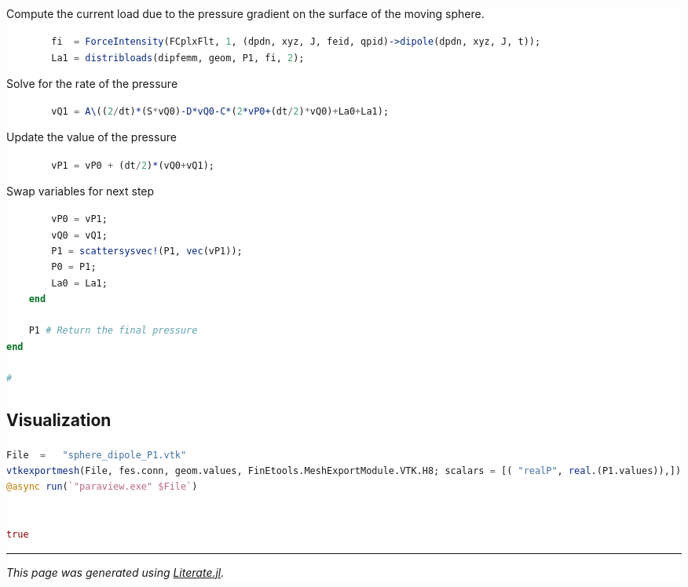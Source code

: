 Compute the current load due to the pressure gradient on the surface of
the moving sphere.

````julia
        fi  = ForceIntensity(FCplxFlt, 1, (dpdn, xyz, J, feid, qpid)->dipole(dpdn, xyz, J, t));
        La1 = distribloads(dipfemm, geom, P1, fi, 2);
````

Solve for the rate of the pressure

````julia
        vQ1 = A\((2/dt)*(S*vQ0)-D*vQ0-C*(2*vP0+(dt/2)*vQ0)+La0+La1);
````

Update the value of the pressure

````julia
        vP1 = vP0 + (dt/2)*(vQ0+vQ1);
````

Swap variables for next step

````julia
        vP0 = vP1;
        vQ0 = vQ1;
        P1 = scattersysvec!(P1, vec(vP1));
        P0 = P1;
        La0 = La1;
    end

    P1 # Return the final pressure
end

#
````

## Visualization

````julia
File  =   "sphere_dipole_P1.vtk"
vtkexportmesh(File, fes.conn, geom.values, FinEtools.MeshExportModule.VTK.H8; scalars = [( "realP", real.(P1.values)),])
@async run(`"paraview.exe" $File`)


true
````

---

*This page was generated using [Literate.jl](https://github.com/fredrikekre/Literate.jl).*

